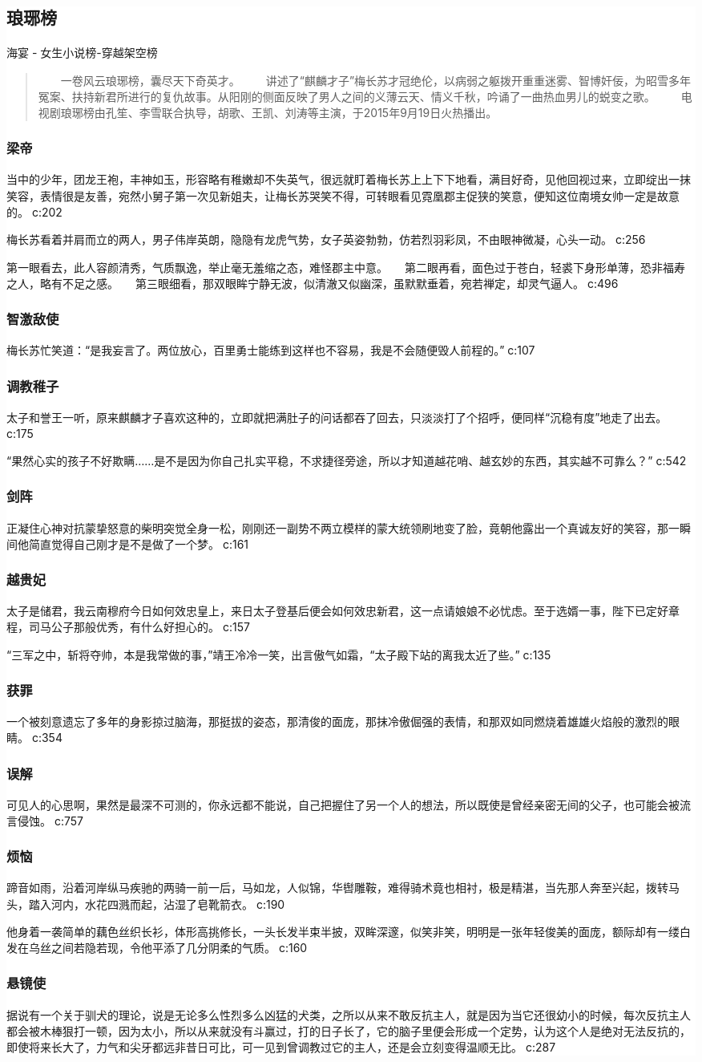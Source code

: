 ## 琅琊榜

海宴  -  女生小说榜-穿越架空榜

> 　　一卷风云琅琊榜，囊尽天下奇英才。 　　讲述了“麒麟才子”梅长苏才冠绝伦，以病弱之躯拨开重重迷雾、智博奸佞，为昭雪多年冤案、扶持新君所进行的复仇故事。从阳刚的侧面反映了男人之间的义薄云天、情义千秋，吟诵了一曲热血男儿的蜕变之歌。 　　电视剧琅琊榜由孔笙、李雪联合执导，胡歌、王凯、刘涛等主演，于2015年9月19日火热播出。

### 梁帝

当中的少年，团龙王袍，丰神如玉，形容略有稚嫩却不失英气，很远就盯着梅长苏上上下下地看，满目好奇，见他回视过来，立即绽出一抹笑容，表情很是友善，宛然小舅子第一次见新姐夫，让梅长苏哭笑不得，可转眼看见霓凰郡主促狭的笑意，便知这位南境女帅一定是故意的。 c:202

梅长苏看着并肩而立的两人，男子伟岸英朗，隐隐有龙虎气势，女子英姿勃勃，仿若烈羽彩凤，不由眼神微凝，心头一动。 c:256

第一眼看去，此人容颜清秀，气质飘逸，举止毫无羞缩之态，难怪郡主中意。　　第二眼再看，面色过于苍白，轻裘下身形单薄，恐非福寿之人，略有不足之感。　　第三眼细看，那双眼眸宁静无波，似清澈又似幽深，虽默默垂着，宛若禅定，却灵气逼人。 c:496

### 智激敌使

梅长苏忙笑道：“是我妄言了。两位放心，百里勇士能练到这样也不容易，我是不会随便毁人前程的。” c:107

### 调教稚子

太子和誉王一听，原来麒麟才子喜欢这种的，立即就把满肚子的问话都吞了回去，只淡淡打了个招呼，便同样“沉稳有度”地走了出去。 c:175

“果然心实的孩子不好欺瞒……是不是因为你自己扎实平稳，不求捷径旁途，所以才知道越花哨、越玄妙的东西，其实越不可靠么？” c:542

### 剑阵

正凝住心神对抗蒙挚怒意的柴明突觉全身一松，刚刚还一副势不两立模样的蒙大统领刷地变了脸，竟朝他露出一个真诚友好的笑容，那一瞬间他简直觉得自己刚才是不是做了一个梦。 c:161

### 越贵妃

太子是储君，我云南穆府今日如何效忠皇上，来日太子登基后便会如何效忠新君，这一点请娘娘不必忧虑。至于选婿一事，陛下已定好章程，司马公子那般优秀，有什么好担心的。 c:157

“三军之中，斩将夺帅，本是我常做的事，”靖王冷冷一笑，出言傲气如霜，“太子殿下站的离我太近了些。” c:135

### 获罪

一个被刻意遗忘了多年的身影掠过脑海，那挺拔的姿态，那清俊的面庞，那抹冷傲倔强的表情，和那双如同燃烧着雄雄火焰般的激烈的眼睛。 c:354

### 误解

可见人的心思啊，果然是最深不可测的，你永远都不能说，自己把握住了另一个人的想法，所以既使是曾经亲密无间的父子，也可能会被流言侵蚀。 c:757

### 烦恼

蹄音如雨，沿着河岸纵马疾驰的两骑一前一后，马如龙，人似锦，华辔雕鞍，难得骑术竟也相衬，极是精湛，当先那人奔至兴起，拨转马头，踏入河内，水花四溅而起，沾湿了皂靴箭衣。 c:190

他身着一袭简单的藕色丝织长衫，体形高挑修长，一头长发半束半披，双眸深邃，似笑非笑，明明是一张年轻俊美的面庞，额际却有一缕白发在乌丝之间若隐若现，令他平添了几分阴柔的气质。 c:160

### 悬镜使

据说有一个关于驯犬的理论，说是无论多么性烈多么凶猛的犬类，之所以从来不敢反抗主人，就是因为当它还很幼小的时候，每次反抗主人都会被木棒狠打一顿，因为太小，所以从来就没有斗赢过，打的日子长了，它的脑子里便会形成一个定势，认为这个人是绝对无法反抗的，即使将来长大了，力气和尖牙都远非昔日可比，可一见到曾调教过它的主人，还是会立刻变得温顺无比。 c:287
